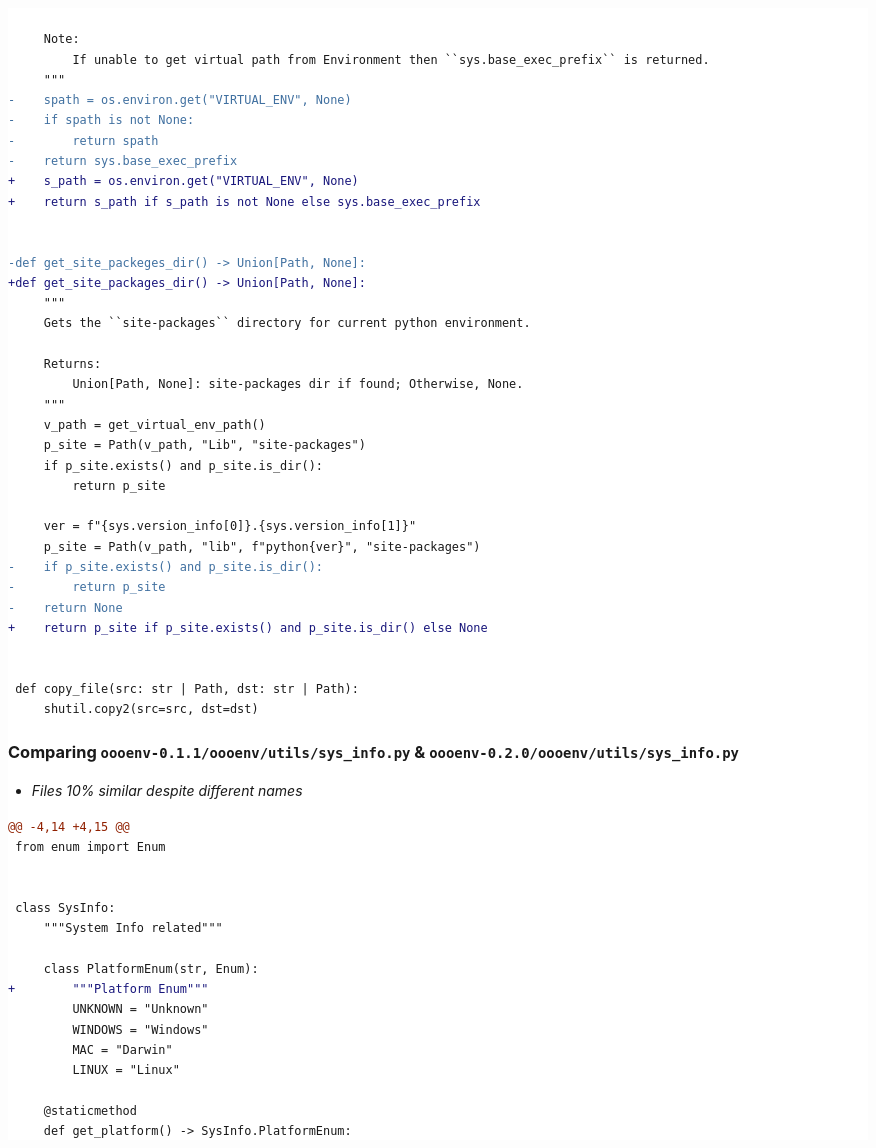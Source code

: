 ```diff
 
     Note:
         If unable to get virtual path from Environment then ``sys.base_exec_prefix`` is returned.
     """
-    spath = os.environ.get("VIRTUAL_ENV", None)
-    if spath is not None:
-        return spath
-    return sys.base_exec_prefix
+    s_path = os.environ.get("VIRTUAL_ENV", None)
+    return s_path if s_path is not None else sys.base_exec_prefix
 
 
-def get_site_packeges_dir() -> Union[Path, None]:
+def get_site_packages_dir() -> Union[Path, None]:
     """
     Gets the ``site-packages`` directory for current python environment.
 
     Returns:
         Union[Path, None]: site-packages dir if found; Otherwise, None.
     """
     v_path = get_virtual_env_path()
     p_site = Path(v_path, "Lib", "site-packages")
     if p_site.exists() and p_site.is_dir():
         return p_site
 
     ver = f"{sys.version_info[0]}.{sys.version_info[1]}"
     p_site = Path(v_path, "lib", f"python{ver}", "site-packages")
-    if p_site.exists() and p_site.is_dir():
-        return p_site
-    return None
+    return p_site if p_site.exists() and p_site.is_dir() else None
 
 
 def copy_file(src: str | Path, dst: str | Path):
     shutil.copy2(src=src, dst=dst)
```

### Comparing `oooenv-0.1.1/oooenv/utils/sys_info.py` & `oooenv-0.2.0/oooenv/utils/sys_info.py`

 * *Files 10% similar despite different names*

```diff
@@ -4,14 +4,15 @@
 from enum import Enum
 
 
 class SysInfo:
     """System Info related"""
 
     class PlatformEnum(str, Enum):
+        """Platform Enum"""
         UNKNOWN = "Unknown"
         WINDOWS = "Windows"
         MAC = "Darwin"
         LINUX = "Linux"
 
     @staticmethod
     def get_platform() -> SysInfo.PlatformEnum:
```
